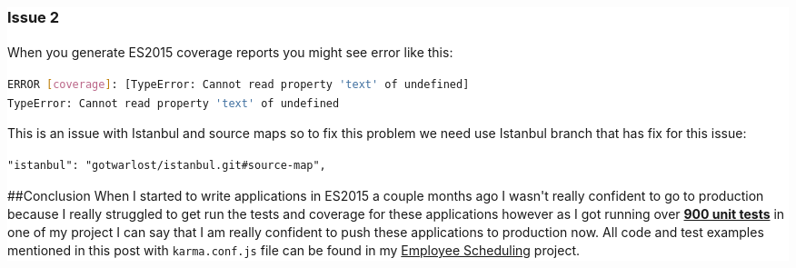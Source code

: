 ### Issue 2
When you generate ES2015 coverage reports you might see error like this:

```bash
ERROR [coverage]: [TypeError: Cannot read property 'text' of undefined]
TypeError: Cannot read property 'text' of undefined
```

This is an issue with Istanbul and source maps so to fix this problem we need use Istanbul branch that has fix for this issue:

```
"istanbul": "gotwarlost/istanbul.git#source-map",
```

##Conclusion
When I started to write applications in ES2015 a couple months ago I wasn't really confident to go to production because I really struggled to get run the tests and coverage for these applications however as I got running over [**900 unit tests**](https://travis-ci.org/martinmicunda/employee-scheduling-ui/builds/85759582#L1041)  in one of my project I can say that I am really confident to push these applications to production now. All code and test examples mentioned in this post with `karma.conf.js` file can be found in my [Employee Scheduling](https://github.com/martinmicunda/employee-scheduling-ui) project. 